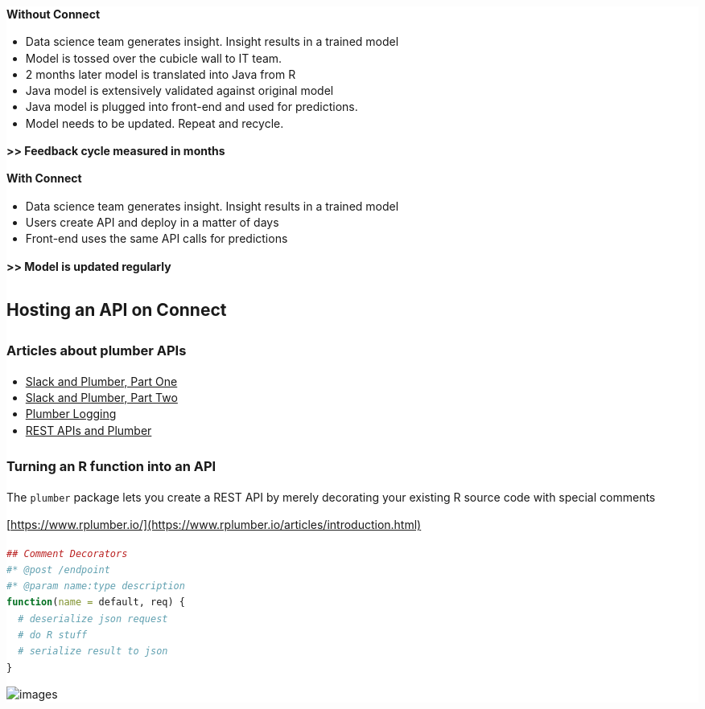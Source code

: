 
**Without Connect**

- Data science team generates insight. Insight results in a trained model 
- Model is tossed over the cubicle wall to IT team.
- 2 months later model is translated into Java from R
- Java model is extensively validated against original model 
- Java model is plugged into front-end and used for predictions. 
- Model needs to be updated. Repeat and recycle.

**>> Feedback cycle measured in months**


**With Connect**

- Data science team generates insight. Insight results in a trained model
- Users create API and deploy in a matter of days
- Front-end uses the same API calls for predictions

**>> Model is updated regularly**





## Hosting an API on Connect



### Articles about plumber APIs

* [Slack and Plumber, Part One](https://rviews.rstudio.com/2018/08/30/slack-and-plumber-part-one/)
* [Slack and Plumber, Part Two](https://rviews.rstudio.com/2018/11/27/slack-and-plumber-part-two/)
* [Plumber Logging](https://rviews.rstudio.com/2019/08/13/plumber-logging/)
* [REST APIs and Plumber](https://rviews.rstudio.com/2018/07/23/rest-apis-and-plumber/)




### Turning an R function into an API

The `plumber` package lets you create a REST API by merely decorating your existing R source code with special comments

[https://www.rplumber.io/](https://www.rplumber.io/articles/introduction.html)

```R
## Comment Decorators
#* @post /endpoint							
#* @param name:type description
function(name = default, req) {
  # deserialize json request
  # do R stuff
  # serialize result to json
}
```


![images](assets/plumber_lady.png)
